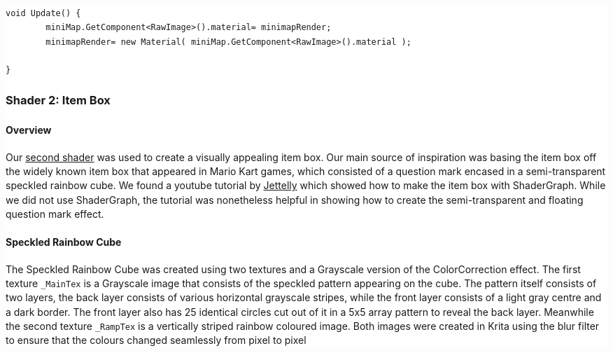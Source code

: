 ```
void Update() {
        miniMap.GetComponent<RawImage>().material= minimapRender;
        minimapRender= new Material( miniMap.GetComponent<RawImage>().material );

}
```

### Shader 2: Item Box

#### Overview

Our [second shader](https://github.com/COMP30019/project-2-n-o-p-e/blob/main/Assets/Shader/ItemBox/ItemBoxShader.shader) was used to create a visually appealing item box. Our main source of inspiration was basing the item box off the widely known item box that appeared in Mario Kart games, which consisted of a question mark encased in a semi-transparent speckled rainbow cube.
We found a youtube tutorial by [Jettelly](https://www.youtube.com/watch?v=4p0YvPHO4Wc&ab_channel=Jettelly) which showed how to make the item box with ShaderGraph. While we did not use ShaderGraph, the tutorial was nonetheless helpful in showing how to create the semi-transparent and floating question mark effect.

#### Speckled Rainbow Cube

The Speckled Rainbow Cube was created using two textures and a Grayscale version of the ColorCorrection effect. The first texture `_MainTex` is a Grayscale image that consists of the speckled pattern appearing on the cube. The pattern itself consists of two layers, the back layer consists of various horizontal grayscale stripes, while the front layer consists of a light gray centre and a dark border. The front layer also has 25 identical circles cut out of it in a 5x5 array pattern to reveal the back layer.
Meanwhile the second texture `_RampTex` is a vertically striped rainbow coloured image. Both images were created in Krita using the blur filter to ensure that the colours changed seamlessly from pixel to pixel

<p align="center">